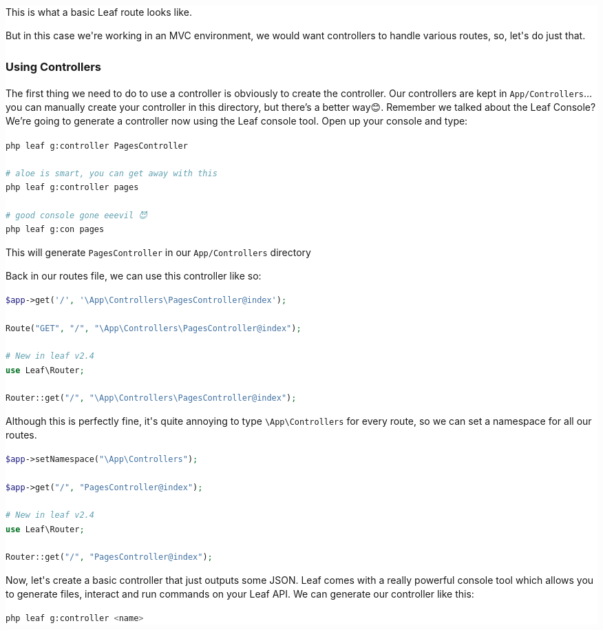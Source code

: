 This is what a basic Leaf route looks like.

But in this case we're working in an MVC environment, we would want controllers to handle various routes, so, let's do just that.

### Using Controllers

The first thing we need to do to use a controller is obviously to create the controller. Our controllers are kept in `App/Controllers`…you can manually create your controller in this directory, but there’s a better way😊. Remember we talked about the Leaf Console? We’re going to generate a controller now using the Leaf console tool. Open up your console and type:

```bash
php leaf g:controller PagesController

# aloe is smart, you can get away with this 
php leaf g:controller pages

# good console gone eeevil 😈
php leaf g:con pages
```

This will generate `PagesController` in our `App/Controllers` directory

Back in our routes file, we can use this controller like so:

```php
$app->get('/', '\App\Controllers\PagesController@index');

Route("GET", "/", "\App\Controllers\PagesController@index");

# New in leaf v2.4
use Leaf\Router;

Router::get("/", "\App\Controllers\PagesController@index");
```

Although this is perfectly fine, it's quite annoying to type `\App\Controllers` for every route, so we can set a namespace for all our routes.

```php
$app->setNamespace("\App\Controllers");

$app->get("/", "PagesController@index");

# New in leaf v2.4
use Leaf\Router;

Router::get("/", "PagesController@index");
```

Now, let's create a basic controller that just outputs some JSON. Leaf comes with a really powerful console tool which allows you to generate files, interact and run commands on your Leaf API. We can generate our controller like this:

```sh
php leaf g:controller <name>
```
